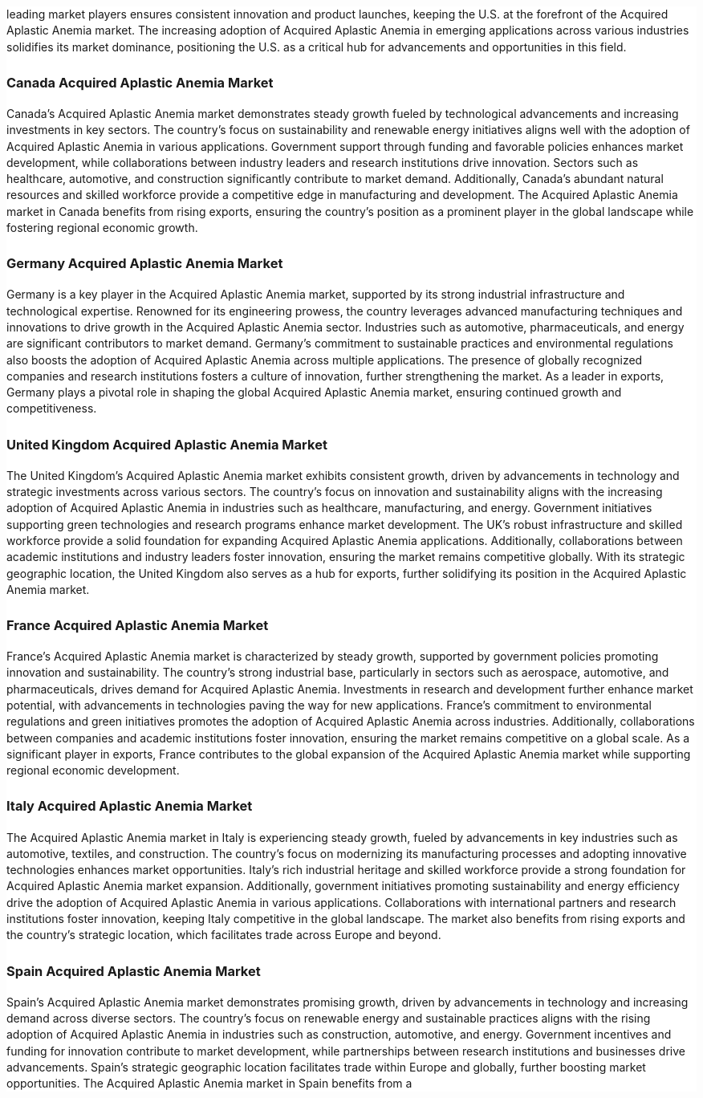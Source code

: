 leading market players ensures consistent innovation and product launches, keeping the U.S. at the forefront of the Acquired Aplastic Anemia market. The increasing adoption of Acquired Aplastic Anemia in emerging applications across various industries solidifies its market dominance, positioning the U.S. as a critical hub for advancements and opportunities in this field.</p><h3>Canada Acquired Aplastic Anemia Market</h3><p>Canada&rsquo;s Acquired Aplastic Anemia market demonstrates steady growth fueled by technological advancements and increasing investments in key sectors. The country&rsquo;s focus on sustainability and renewable energy initiatives aligns well with the adoption of Acquired Aplastic Anemia in various applications. Government support through funding and favorable policies enhances market development, while collaborations between industry leaders and research institutions drive innovation. Sectors such as healthcare, automotive, and construction significantly contribute to market demand. Additionally, Canada&rsquo;s abundant natural resources and skilled workforce provide a competitive edge in manufacturing and development. The Acquired Aplastic Anemia market in Canada benefits from rising exports, ensuring the country&rsquo;s position as a prominent player in the global landscape while fostering regional economic growth.</p><h3>Germany Acquired Aplastic Anemia Market</h3><p>Germany is a key player in the Acquired Aplastic Anemia market, supported by its strong industrial infrastructure and technological expertise. Renowned for its engineering prowess, the country leverages advanced manufacturing techniques and innovations to drive growth in the Acquired Aplastic Anemia sector. Industries such as automotive, pharmaceuticals, and energy are significant contributors to market demand. Germany&rsquo;s commitment to sustainable practices and environmental regulations also boosts the adoption of Acquired Aplastic Anemia across multiple applications. The presence of globally recognized companies and research institutions fosters a culture of innovation, further strengthening the market. As a leader in exports, Germany plays a pivotal role in shaping the global Acquired Aplastic Anemia market, ensuring continued growth and competitiveness.</p><h3>United Kingdom Acquired Aplastic Anemia Market</h3><p>The United Kingdom&rsquo;s Acquired Aplastic Anemia market exhibits consistent growth, driven by advancements in technology and strategic investments across various sectors. The country&rsquo;s focus on innovation and sustainability aligns with the increasing adoption of Acquired Aplastic Anemia in industries such as healthcare, manufacturing, and energy. Government initiatives supporting green technologies and research programs enhance market development. The UK&rsquo;s robust infrastructure and skilled workforce provide a solid foundation for expanding Acquired Aplastic Anemia applications. Additionally, collaborations between academic institutions and industry leaders foster innovation, ensuring the market remains competitive globally. With its strategic geographic location, the United Kingdom also serves as a hub for exports, further solidifying its position in the Acquired Aplastic Anemia market.</p><h3>France Acquired Aplastic Anemia Market</h3><p>France&rsquo;s Acquired Aplastic Anemia market is characterized by steady growth, supported by government policies promoting innovation and sustainability. The country&rsquo;s strong industrial base, particularly in sectors such as aerospace, automotive, and pharmaceuticals, drives demand for Acquired Aplastic Anemia. Investments in research and development further enhance market potential, with advancements in technologies paving the way for new applications. France&rsquo;s commitment to environmental regulations and green initiatives promotes the adoption of Acquired Aplastic Anemia across industries. Additionally, collaborations between companies and academic institutions foster innovation, ensuring the market remains competitive on a global scale. As a significant player in exports, France contributes to the global expansion of the Acquired Aplastic Anemia market while supporting regional economic development.</p><h3>Italy Acquired Aplastic Anemia Market</h3><p>The Acquired Aplastic Anemia market in Italy is experiencing steady growth, fueled by advancements in key industries such as automotive, textiles, and construction. The country&rsquo;s focus on modernizing its manufacturing processes and adopting innovative technologies enhances market opportunities. Italy&rsquo;s rich industrial heritage and skilled workforce provide a strong foundation for Acquired Aplastic Anemia market expansion. Additionally, government initiatives promoting sustainability and energy efficiency drive the adoption of Acquired Aplastic Anemia in various applications. Collaborations with international partners and research institutions foster innovation, keeping Italy competitive in the global landscape. The market also benefits from rising exports and the country&rsquo;s strategic location, which facilitates trade across Europe and beyond.</p><h3>Spain Acquired Aplastic Anemia Market</h3><p>Spain&rsquo;s Acquired Aplastic Anemia market demonstrates promising growth, driven by advancements in technology and increasing demand across diverse sectors. The country&rsquo;s focus on renewable energy and sustainable practices aligns with the rising adoption of Acquired Aplastic Anemia in industries such as construction, automotive, and energy. Government incentives and funding for innovation contribute to market development, while partnerships between research institutions and businesses drive advancements. Spain&rsquo;s strategic geographic location facilitates trade within Europe and globally, further boosting market opportunities. The Acquired Aplastic Anemia market in Spain benefits from a